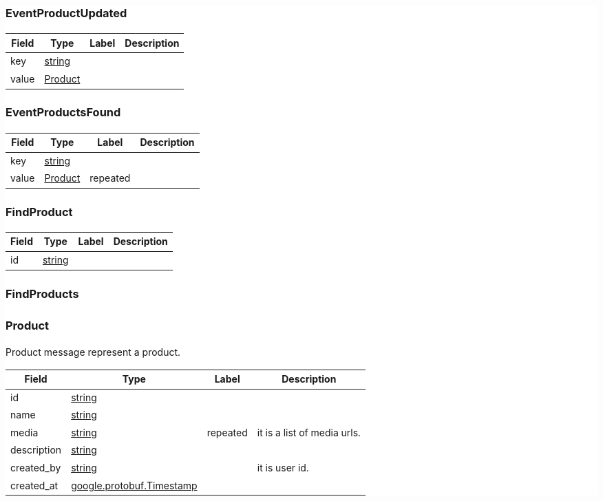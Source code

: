 ### EventProductUpdated



| Field | Type | Label | Description |
| ----- | ---- | ----- | ----------- |
| key | [string](#string) |  |  |
| value | [Product](#auction-Product) |  |  |






<a name="auction-EventProductsFound"></a>

### EventProductsFound



| Field | Type | Label | Description |
| ----- | ---- | ----- | ----------- |
| key | [string](#string) |  |  |
| value | [Product](#auction-Product) | repeated |  |






<a name="auction-FindProduct"></a>

### FindProduct



| Field | Type | Label | Description |
| ----- | ---- | ----- | ----------- |
| id | [string](#string) |  |  |






<a name="auction-FindProducts"></a>

### FindProducts







<a name="auction-Product"></a>

### Product
Product message represent a product.


| Field | Type | Label | Description |
| ----- | ---- | ----- | ----------- |
| id | [string](#string) |  |  |
| name | [string](#string) |  |  |
| media | [string](#string) | repeated | it is a list of media urls. |
| description | [string](#string) |  |  |
| created_by | [string](#string) |  | it is user id. |
| created_at | [google.protobuf.Timestamp](#google-protobuf-Timestamp) |  |  |
